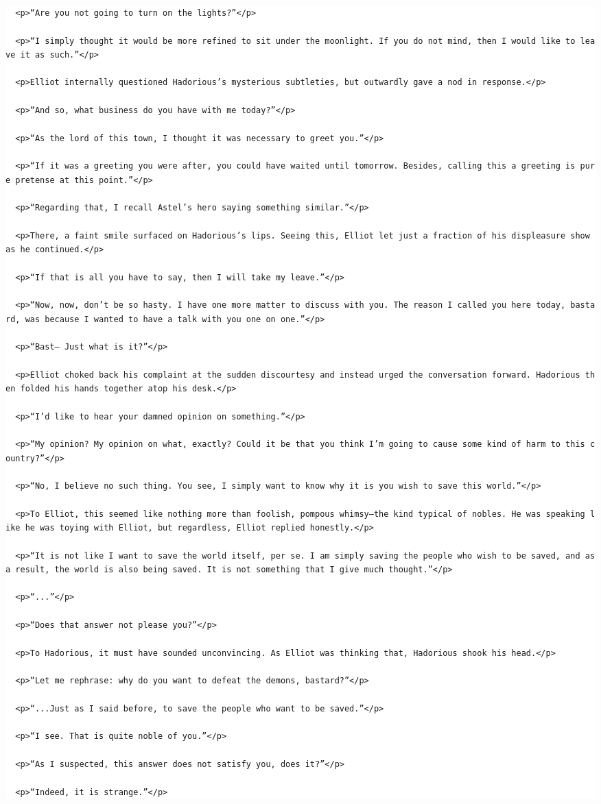       <p>“Are you not going to turn on the lights?”</p>

      <p>“I simply thought it would be more refined to sit under the moonlight. If you do not mind, then I would like to leave it as such.”</p>

      <p>Elliot internally questioned Hadorious’s mysterious subtleties, but outwardly gave a nod in response.</p>

      <p>“And so, what business do you have with me today?”</p>

      <p>“As the lord of this town, I thought it was necessary to greet you.”</p>

      <p>“If it was a greeting you were after, you could have waited until tomorrow. Besides, calling this a greeting is pure pretense at this point.”</p>

      <p>“Regarding that, I recall Astel’s hero saying something similar.”</p>

      <p>There, a faint smile surfaced on Hadorious’s lips. Seeing this, Elliot let just a fraction of his displeasure show as he continued.</p>

      <p>“If that is all you have to say, then I will take my leave.”</p>

      <p>“Now, now, don’t be so hasty. I have one more matter to discuss with you. The reason I called you here today, bastard, was because I wanted to have a talk with you one on one.”</p>

      <p>“Bast— Just what is it?”</p>

      <p>Elliot choked back his complaint at the sudden discourtesy and instead urged the conversation forward. Hadorious then folded his hands together atop his desk.</p>

      <p>“I’d like to hear your damned opinion on something.”</p>

      <p>“My opinion? My opinion on what, exactly? Could it be that you think I’m going to cause some kind of harm to this country?”</p>

      <p>“No, I believe no such thing. You see, I simply want to know why it is you wish to save this world.”</p>

      <p>To Elliot, this seemed like nothing more than foolish, pompous whimsy—the kind typical of nobles. He was speaking like he was toying with Elliot, but regardless, Elliot replied honestly.</p>

      <p>“It is not like I want to save the world itself, per se. I am simply saving the people who wish to be saved, and as a result, the world is also being saved. It is not something that I give much thought.”</p>

      <p>“...”</p>

      <p>“Does that answer not please you?”</p>

      <p>To Hadorious, it must have sounded unconvincing. As Elliot was thinking that, Hadorious shook his head.</p>

      <p>“Let me rephrase: why do you want to defeat the demons, bastard?”</p>

      <p>“...Just as I said before, to save the people who want to be saved.”</p>

      <p>“I see. That is quite noble of you.”</p>

      <p>“As I suspected, this answer does not satisfy you, does it?”</p>

      <p>“Indeed, it is strange.”</p>

